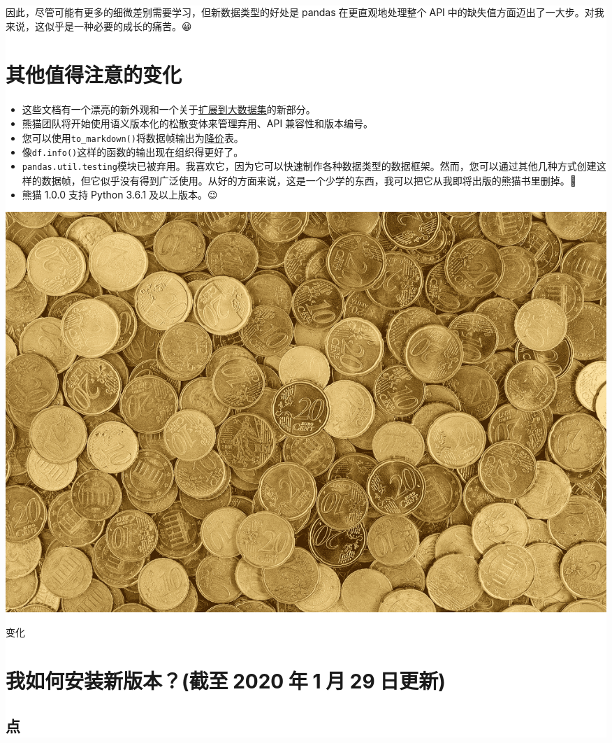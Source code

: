 因此，尽管可能有更多的细微差别需要学习，但新数据类型的好处是 pandas 在更直观地处理整个 API 中的缺失值方面迈出了一大步。对我来说，这似乎是一种必要的成长的痛苦。😀

# 其他值得注意的变化

*   这些文档有一个漂亮的新外观和一个关于[扩展到大数据集](https://dev.pandas.io/docs/user_guide/scale.html#scale)的新部分。
*   熊猫团队将开始使用语义版本化的松散变体来管理弃用、API 兼容性和版本编号。
*   您可以使用`to_markdown()`将数据帧输出为[降价](https://dev.pandas.io/docs/whatsnew/v1.0.0.html#converting-to-markdown)表。
*   像`df.info()`这样的函数的输出现在组织得更好了。
*   `pandas.util.testing`模块已被弃用。我喜欢它，因为它可以快速制作各种数据类型的数据框架。然而，您可以通过其他几种方式创建这样的数据帧，但它似乎没有得到广泛使用。从好的方面来说，这是一个少学的东西，我可以把它从我即将出版的熊猫书里删掉。📘
*   熊猫 1.0.0 支持 Python 3.6.1 及以上版本。😉

![](img/2ebaf843f20398ce791bbc28ec004ccd.png)

变化

# 我如何安装新版本？(截至 2020 年 1 月 29 日更新)

## 点
